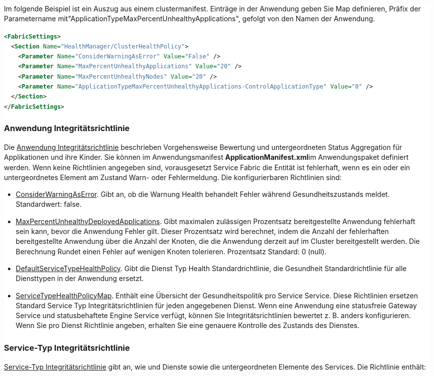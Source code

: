 Im folgende Beispiel ist ein Auszug aus einem clustermanifest. Einträge in der Anwendung geben Sie Map definieren, Präfix der Parametername mit"ApplicationTypeMaxPercentUnhealthyApplications", gefolgt von den Namen der Anwendung.

```xml
<FabricSettings>
  <Section Name="HealthManager/ClusterHealthPolicy">
    <Parameter Name="ConsiderWarningAsError" Value="False" />
    <Parameter Name="MaxPercentUnhealthyApplications" Value="20" />
    <Parameter Name="MaxPercentUnhealthyNodes" Value="20" />
    <Parameter Name="ApplicationTypeMaxPercentUnhealthyApplications-ControlApplicationType" Value="0" />
  </Section>
</FabricSettings>
```

### <a name="application-health-policy"></a>Anwendung Integritätsrichtlinie
Die [Anwendung Integritätsrichtlinie](https://msdn.microsoft.com/library/azure/system.fabric.health.applicationhealthpolicy.aspx) beschrieben Vorgehensweise Bewertung und untergeordneten Status Aggregation für Applikationen und ihre Kinder. Sie können im Anwendungsmanifest **ApplicationManifest.xml**im Anwendungspaket definiert werden. Wenn keine Richtlinien angegeben sind, vorausgesetzt Service Fabric die Entität ist fehlerhaft, wenn es ein oder ein untergeordnetes Element am Zustand Warn- oder Fehlermeldung.
Die konfigurierbaren Richtlinien sind:

- [ConsiderWarningAsError](https://msdn.microsoft.com/library/azure/system.fabric.health.applicationhealthpolicy.considerwarningaserror.aspx). Gibt an, ob die Warnung Health behandelt Fehler während Gesundheitszustands meldet. Standardwert: false.

- [MaxPercentUnhealthyDeployedApplications](https://msdn.microsoft.com/library/azure/system.fabric.health.applicationhealthpolicy.maxpercentunhealthydeployedapplications.aspx). Gibt maximalen zulässigen Prozentsatz bereitgestellte Anwendung fehlerhaft sein kann, bevor die Anwendung Fehler gilt. Dieser Prozentsatz wird berechnet, indem die Anzahl der fehlerhaften bereitgestellte Anwendung über die Anzahl der Knoten, die die Anwendung derzeit auf im Cluster bereitgestellt werden. Die Berechnung Rundet einen Fehler auf wenigen Knoten tolerieren. Prozentsatz Standard: 0 (null).

- [DefaultServiceTypeHealthPolicy](https://msdn.microsoft.com/library/azure/system.fabric.health.applicationhealthpolicy.defaultservicetypehealthpolicy.aspx). Gibt die Dienst Typ Health Standardrichtlinie, die Gesundheit Standardrichtlinie für alle Diensttypen in der Anwendung ersetzt.

- [ServiceTypeHealthPolicyMap](https://msdn.microsoft.com/library/azure/system.fabric.health.applicationhealthpolicy.servicetypehealthpolicymap.aspx). Enthält eine Übersicht der Gesundheitspolitik pro Service Service. Diese Richtlinien ersetzen Standard Service Typ Integritätsrichtlinien für jeden angegebenen Dienst. Wenn eine Anwendung eine statusfreie Gateway Service und statusbehaftete Engine Service verfügt, können Sie Integritätsrichtlinien bewertet z. B. anders konfigurieren. Wenn Sie pro Dienst Richtlinie angeben, erhalten Sie eine genauere Kontrolle des Zustands des Dienstes.

### <a name="service-type-health-policy"></a>Service-Typ Integritätsrichtlinie
[Service-Typ Integritätsrichtlinie](https://msdn.microsoft.com/library/azure/system.fabric.health.servicetypehealthpolicy.aspx) gibt an, wie und Dienste sowie die untergeordneten Elemente des Services. Die Richtlinie enthält:
